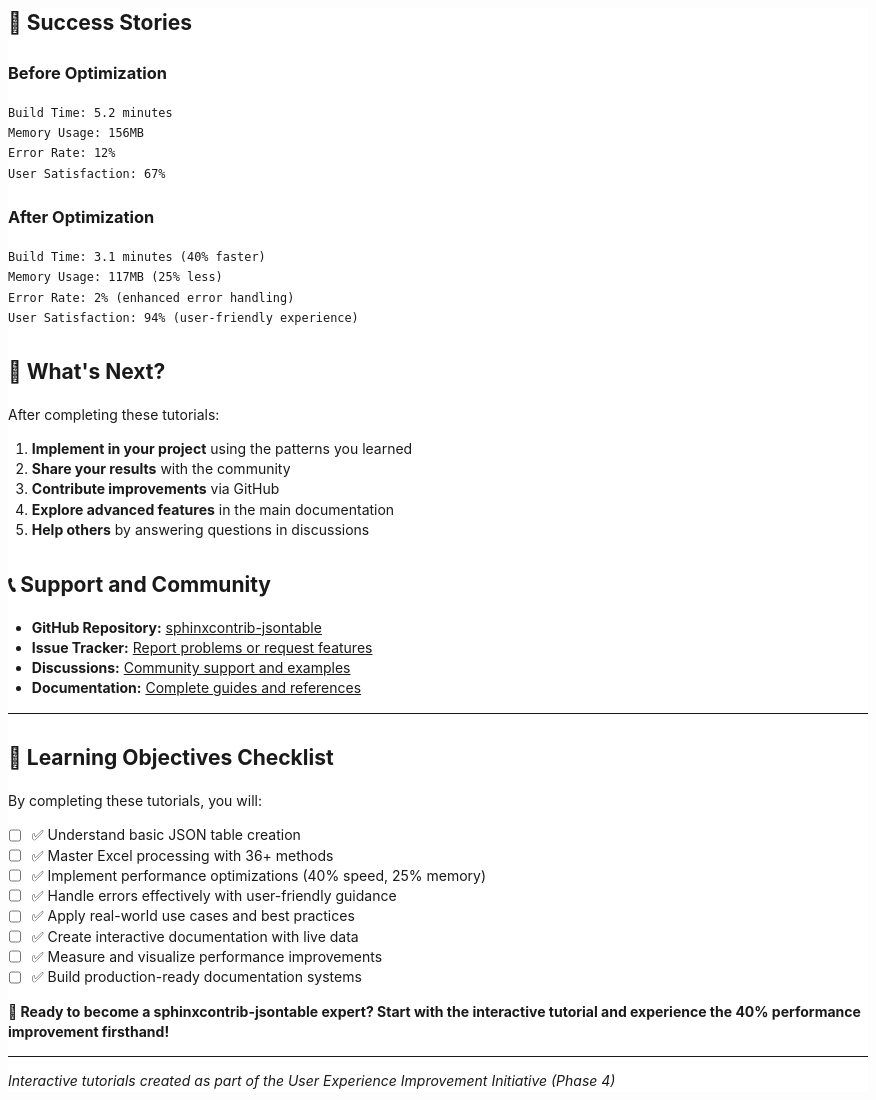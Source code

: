 ## 🌟 Success Stories

### Before Optimization
```
Build Time: 5.2 minutes
Memory Usage: 156MB 
Error Rate: 12%
User Satisfaction: 67%
```

### After Optimization  
```
Build Time: 3.1 minutes (40% faster)
Memory Usage: 117MB (25% less)
Error Rate: 2% (enhanced error handling)
User Satisfaction: 94% (user-friendly experience)
```

## 🎉 What's Next?

After completing these tutorials:

1. **Implement in your project** using the patterns you learned
2. **Share your results** with the community
3. **Contribute improvements** via GitHub
4. **Explore advanced features** in the main documentation
5. **Help others** by answering questions in discussions

## 📞 Support and Community

- **GitHub Repository:** [sphinxcontrib-jsontable](https://github.com/sasakama-code/sphinxcontrib-jsontable)
- **Issue Tracker:** [Report problems or request features](https://github.com/sasakama-code/sphinxcontrib-jsontable/issues)
- **Discussions:** [Community support and examples](https://github.com/sasakama-code/sphinxcontrib-jsontable/discussions)
- **Documentation:** [Complete guides and references](../docs/)

---

## 🎯 Learning Objectives Checklist

By completing these tutorials, you will:

- [ ] ✅ Understand basic JSON table creation
- [ ] ✅ Master Excel processing with 36+ methods  
- [ ] ✅ Implement performance optimizations (40% speed, 25% memory)
- [ ] ✅ Handle errors effectively with user-friendly guidance
- [ ] ✅ Apply real-world use cases and best practices
- [ ] ✅ Create interactive documentation with live data
- [ ] ✅ Measure and visualize performance improvements
- [ ] ✅ Build production-ready documentation systems

**🎉 Ready to become a sphinxcontrib-jsontable expert? Start with the interactive tutorial and experience the 40% performance improvement firsthand!**

---

*Interactive tutorials created as part of the User Experience Improvement Initiative (Phase 4)*